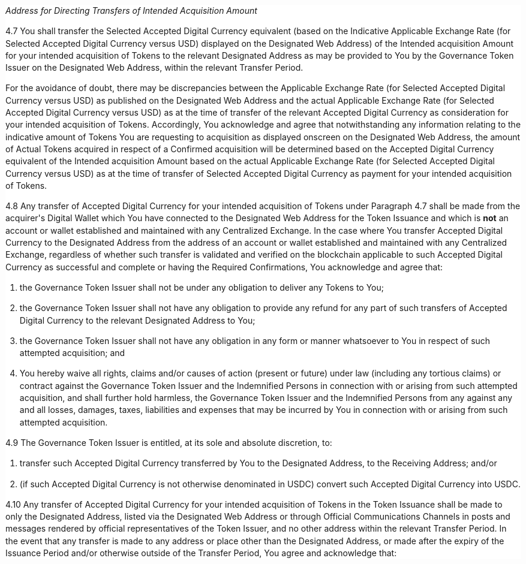 _Address for Directing Transfers of Intended Acquisition Amount_

4.7 You shall transfer the Selected Accepted Digital Currency equivalent (based on the Indicative Applicable Exchange Rate (for Selected Accepted Digital Currency versus USD) displayed on the Designated Web Address) of the Intended acquisition Amount for your intended acquisition of Tokens to the relevant Designated Address as may be provided to You by the Governance Token Issuer on the Designated Web Address, within the relevant Transfer Period.

For the avoidance of doubt, there may be discrepancies between the Applicable Exchange Rate (for Selected Accepted Digital Currency versus USD) as published on the Designated Web Address and the actual Applicable Exchange Rate (for Selected Accepted Digital Currency versus USD) as at the time of transfer of the relevant Accepted Digital Currency as consideration for your intended acquisition of Tokens. Accordingly, You acknowledge and agree that notwithstanding any information relating to the indicative amount of Tokens You are requesting to acquisition as displayed onscreen on the Designated Web Address, the amount of Actual Tokens acquired in respect of a Confirmed acquisition will be determined based on the Accepted Digital Currency equivalent of the Intended acquisition Amount based on the actual Applicable Exchange Rate (for Selected Accepted Digital Currency versus USD) as at the time of transfer of Selected Accepted Digital Currency as payment for your intended acquisition of Tokens.

4.8 Any transfer of Accepted Digital Currency for your intended acquisition of Tokens under Paragraph 4.7 shall be made from the acquirer&#39;s Digital Wallet which You have connected to the Designated Web Address for the Token Issuance and which is **not** an account or wallet established and maintained with any Centralized Exchange. In the case where You transfer Accepted Digital Currency to the Designated Address from the address of an account or wallet established and maintained with any Centralized Exchange, regardless of whether such transfer is validated and verified on the blockchain applicable to such Accepted Digital Currency as successful and complete or having the Required Confirmations, You acknowledge and agree that:

1. the Governance Token Issuer shall not be under any obligation to deliver any Tokens to You;

1. the Governance Token Issuer shall not have any obligation to provide any refund for any part of such transfers of Accepted Digital Currency to the relevant Designated Address to You;

1. the Governance Token Issuer shall not have any obligation in any form or manner whatsoever to You in respect of such attempted acquisition; and

1. You hereby waive all rights, claims and/or causes of action (present or future) under law (including any tortious claims) or contract against the Governance Token Issuer and the Indemnified Persons in connection with or arising from such attempted acquisition, and shall further hold harmless, the Governance Token Issuer and the Indemnified Persons from any against any and all losses, damages, taxes, liabilities and expenses that may be incurred by You in connection with or arising from such attempted acquisition.

4.9 The Governance Token Issuer is entitled, at its sole and absolute discretion, to:

1. transfer such Accepted Digital Currency transferred by You to the Designated Address, to the Receiving Address; and/or

1. (if such Accepted Digital Currency is not otherwise denominated in USDC) convert such Accepted Digital Currency into USDC.

4.10 Any transfer of Accepted Digital Currency for your intended acquisition of Tokens in the Token Issuance shall be made to only the Designated Address, listed via the Designated Web Address or through Official Communications Channels in posts and messages rendered by official representatives of the Token Issuer, and no other address within the relevant Transfer Period. In the event that any transfer is made to any address or place other than the Designated Address, or made after the expiry of the Issuance Period and/or otherwise outside of the Transfer Period, You agree and acknowledge that:
